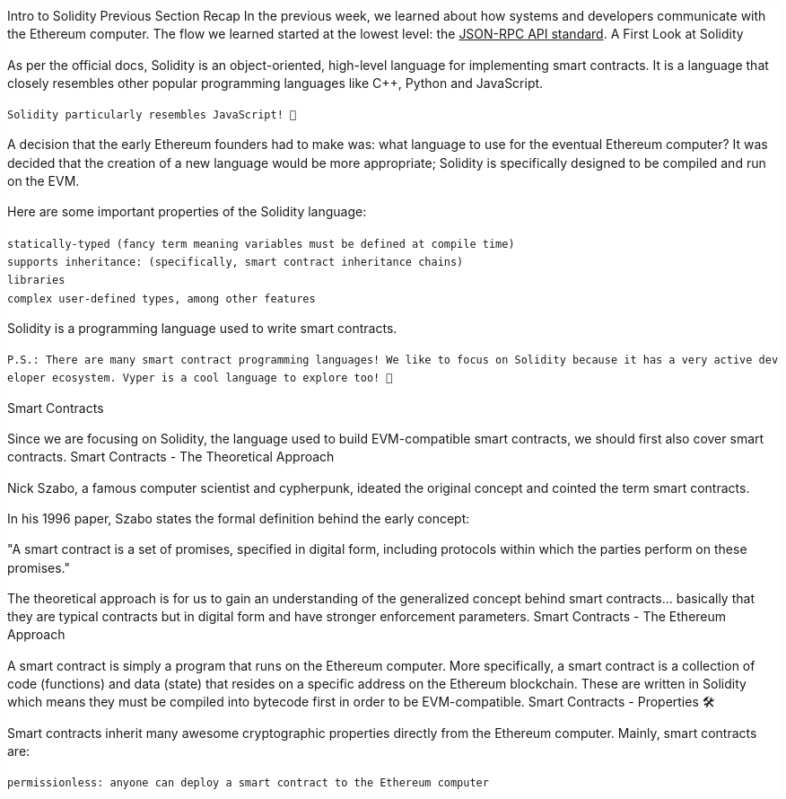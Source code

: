 Intro to Solidity
Previous Section Recap
In the previous week, we learned about how systems and developers communicate with the Ethereum computer. The flow we learned started at the lowest level: the [JSON-RPC API standard](https://www.jsonrpc.org/).
A First Look at Solidity

As per the official docs, Solidity is an object-oriented, high-level language for implementing smart contracts. It is a language that closely resembles other popular programming languages like C++, Python and JavaScript.

    Solidity particularly resembles JavaScript! 👀

A decision that the early Ethereum founders had to make was: what language to use for the eventual Ethereum computer? It was decided that the creation of a new language would be more appropriate; Solidity is specifically designed to be compiled and run on the EVM.

Here are some important properties of the Solidity language:

    statically-typed (fancy term meaning variables must be defined at compile time)
    supports inheritance: (specifically, smart contract inheritance chains)
    libraries
    complex user-defined types, among other features

Solidity is a programming language used to write smart contracts.

    P.S.: There are many smart contract programming languages! We like to focus on Solidity because it has a very active developer ecosystem. Vyper is a cool language to explore too! 🐍

Smart Contracts

Since we are focusing on Solidity, the language used to build EVM-compatible smart contracts, we should first also cover smart contracts.
Smart Contracts - The Theoretical Approach

Nick Szabo, a famous computer scientist and cypherpunk, ideated the original concept and cointed the term smart contracts.

In his 1996 paper, Szabo states the formal definition behind the early concept:

"A smart contract is a set of promises, specified in digital form, including protocols within which the parties perform on these promises."

The theoretical approach is for us to gain an understanding of the generalized concept behind smart contracts... basically that they are typical contracts but in digital form and have stronger enforcement parameters.
Smart Contracts - The Ethereum Approach

A smart contract is simply a program that runs on the Ethereum computer. More specifically, a smart contract is a collection of code (functions) and data (state) that resides on a specific address on the Ethereum blockchain. These are written in Solidity which means they must be compiled into bytecode first in order to be EVM-compatible.
Smart Contracts - Properties 🛠

Smart contracts inherit many awesome cryptographic properties directly from the Ethereum computer. Mainly, smart contracts are:

    permissionless: anyone can deploy a smart contract to the Ethereum computer
